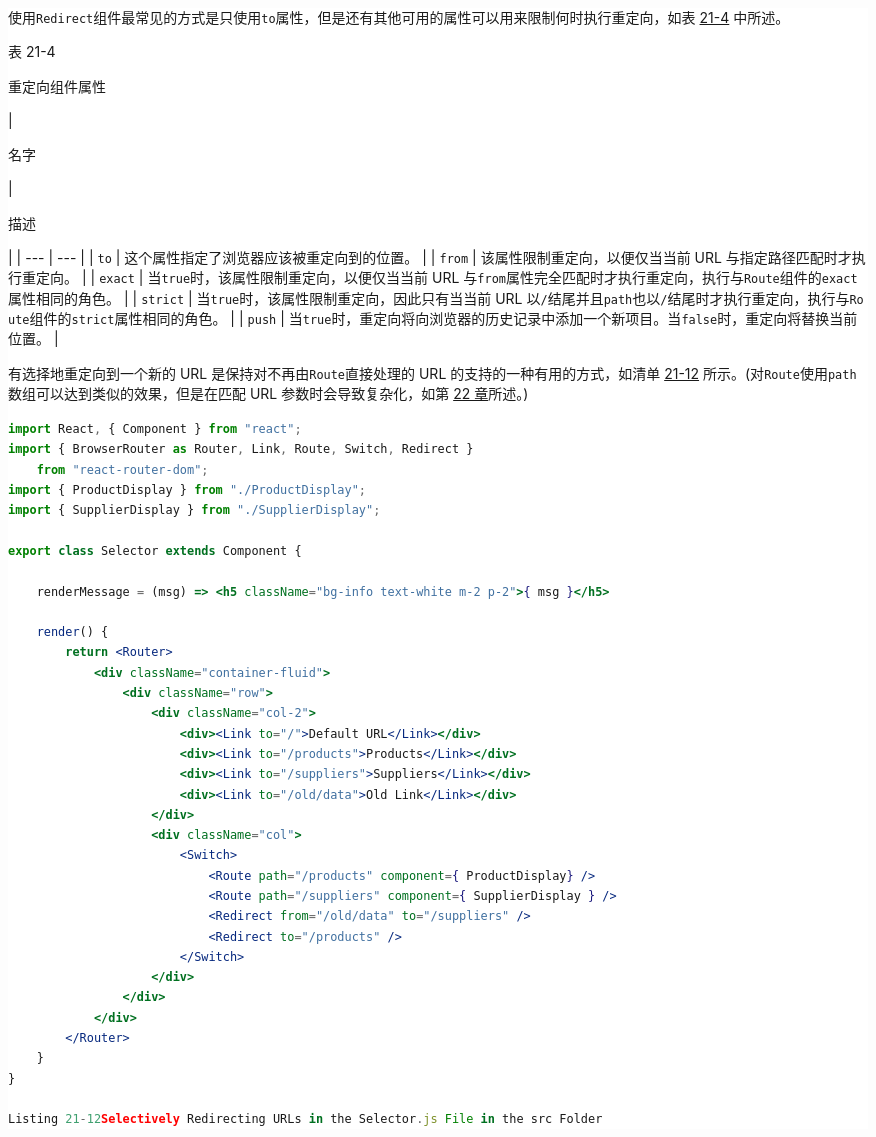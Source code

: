 使用`Redirect`组件最常见的方式是只使用`to`属性，但是还有其他可用的属性可以用来限制何时执行重定向，如表 [21-4](#Tab4) 中所述。

表 21-4

重定向组件属性

<colgroup><col class="tcol1 align-left"> <col class="tcol2 align-left"></colgroup> 
| 

名字

 | 

描述

 |
| --- | --- |
| `to` | 这个属性指定了浏览器应该被重定向到的位置。 |
| `from` | 该属性限制重定向，以便仅当当前 URL 与指定路径匹配时才执行重定向。 |
| `exact` | 当`true`时，该属性限制重定向，以便仅当当前 URL 与`from`属性完全匹配时才执行重定向，执行与`Route`组件的`exact`属性相同的角色。 |
| `strict` | 当`true`时，该属性限制重定向，因此只有当当前 URL 以`/`结尾并且`path`也以`/`结尾时才执行重定向，执行与`Route`组件的`strict`属性相同的角色。 |
| `push` | 当`true`时，重定向将向浏览器的历史记录中添加一个新项目。当`false`时，重定向将替换当前位置。 |

有选择地重定向到一个新的 URL 是保持对不再由`Route`直接处理的 URL 的支持的一种有用的方式，如清单 [21-12](#PC16) 所示。(对`Route`使用`path`数组可以达到类似的效果，但是在匹配 URL 参数时会导致复杂化，如第 [22 章](22.html)所述。)

```jsx
import React, { Component } from "react";
import { BrowserRouter as Router, Link, Route, Switch, Redirect }
    from "react-router-dom";
import { ProductDisplay } from "./ProductDisplay";
import { SupplierDisplay } from "./SupplierDisplay";

export class Selector extends Component {

    renderMessage = (msg) => <h5 className="bg-info text-white m-2 p-2">{ msg }</h5>

    render() {
        return <Router>
            <div className="container-fluid">
                <div className="row">
                    <div className="col-2">
                        <div><Link to="/">Default URL</Link></div>
                        <div><Link to="/products">Products</Link></div>
                        <div><Link to="/suppliers">Suppliers</Link></div>
                        <div><Link to="/old/data">Old Link</Link></div>
                    </div>
                    <div className="col">
                        <Switch>
                            <Route path="/products" component={ ProductDisplay} />
                            <Route path="/suppliers" component={ SupplierDisplay } />
                            <Redirect from="/old/data" to="/suppliers" />
                            <Redirect to="/products" />
                        </Switch>
                    </div>
                </div>
            </div>
        </Router>
    }
}

Listing 21-12Selectively Redirecting URLs in the Selector.js File in the src Folder

```